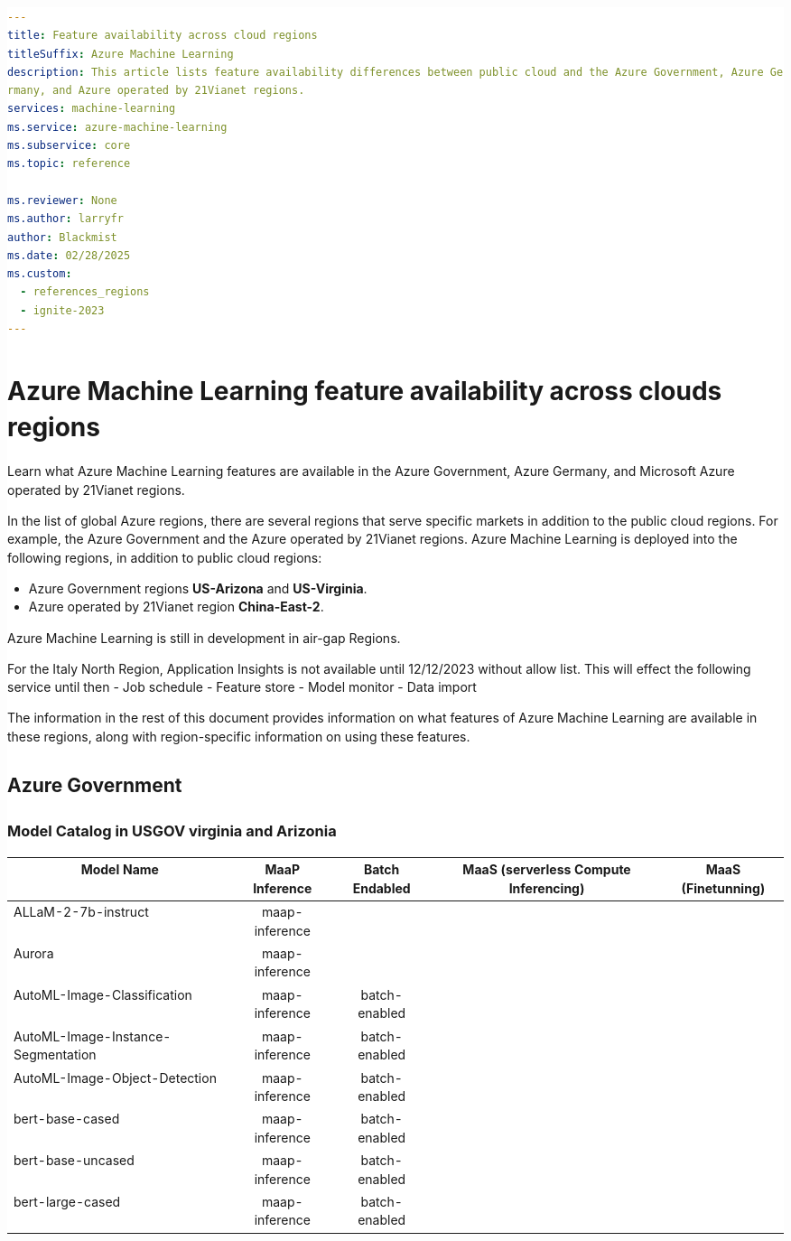 ```yaml
---
title: Feature availability across cloud regions
titleSuffix: Azure Machine Learning
description: This article lists feature availability differences between public cloud and the Azure Government, Azure Germany, and Azure operated by 21Vianet regions.
services: machine-learning
ms.service: azure-machine-learning
ms.subservice: core
ms.topic: reference

ms.reviewer: None
ms.author: larryfr
author: Blackmist
ms.date: 02/28/2025
ms.custom:
  - references_regions
  - ignite-2023
---
```


# Azure Machine Learning feature availability across clouds regions

Learn what Azure Machine Learning features are available in the Azure Government, Azure Germany, and Microsoft Azure operated by 21Vianet regions. 

In the list of global Azure regions, there are several regions that serve specific markets in addition to the public cloud regions. For example, the Azure Government and the Azure operated by 21Vianet regions. Azure Machine Learning is deployed into the following regions, in addition to public cloud regions:

* Azure Government regions **US-Arizona** and **US-Virginia**.
* Azure operated by 21Vianet region **China-East-2**.

Azure Machine Learning is still in development in air-gap Regions. 

For the Italy North Region, Application Insights is not available until 12/12/2023 without allow list. This will effect the following service until then - Job schedule  - Feature store  - Model monitor - Data import



The information in the rest of this document provides information on what features of Azure Machine Learning are available in these regions, along with region-specific information on using these features.
## Azure Government    

### Model Catalog in USGOV virginia and Arizonia 
| Model Name | MaaP Inference  | Batch Endabled | MaaS (serverless Compute Inferencing)|  MaaS (Finetunning) | 
|----------------------------------------------------------------------------|:----------------------:|:--------------------:|:-------------:|:-------------:|
|ALLaM-2-7b-instruct	|maap-inference		||||	
|Aurora	|maap-inference			||||
|AutoML-Image-Classification|	maap-inference|	batch-enabled		|||
|AutoML-Image-Instance-Segmentation|	maap-inference|	batch-enabled		|||
|AutoML-Image-Object-Detection	|maap-inference	|batch-enabled	|||	
|bert-base-cased	|maap-inference|	batch-enabled	|||	
|bert-base-uncased	|maap-inference	|batch-enabled		|||
|bert-large-cased|	maap-inference|	batch-enabled		|||